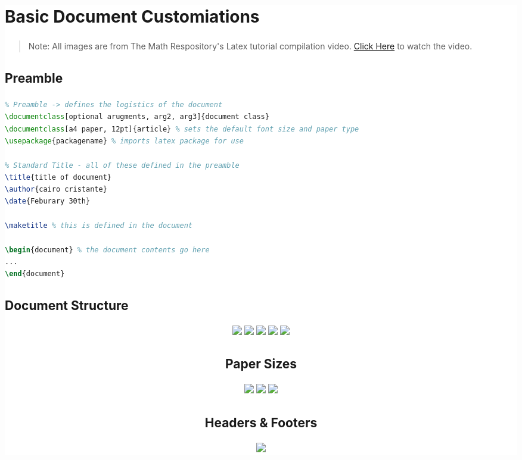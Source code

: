  # Basic Document Customiations
> Note: All images are from The Math Respository's Latex tutorial compilation video.
> [Click Here](https://youtu.be/lRD_7PSiRAc) to watch the video.

 ## Preamble
```latex
% Preamble -> defines the logistics of the document
\documentclass[optional arugments, arg2, arg3]{document class}
\documentclass[a4 paper, 12pt]{article} % sets the default font size and paper type
\usepackage{packagename} % imports latex package for use

% Standard Title - all of these defined in the preamble
\title{title of document}
\author{cairo cristante}
\date{Feburary 30th}

\maketitle % this is defined in the document

\begin{document} % the document contents go here
...
\end{document}
```

## Document Structure
<center>
    <img src=https://github.com/cqjro/programming-notes/blob/main/sections.png?raw=true width=700>
    <img src=/images/tableofcontents.png width=700>
    <img src=/images/references.png width=700>
    <img src=/images/hyperlinks.png width=700>
    <img src=/images/files.png width=700>
</centre>

## Paper Sizes
<centre>
    <img src=/images/sizes.png width=700>
    <img src=/images/margins.png width=700>
    <img src=/images/landscape.png width=700>
</centre>

## Headers & Footers
<centre>
    <img src=/images/header.png width=700>
</centre>
